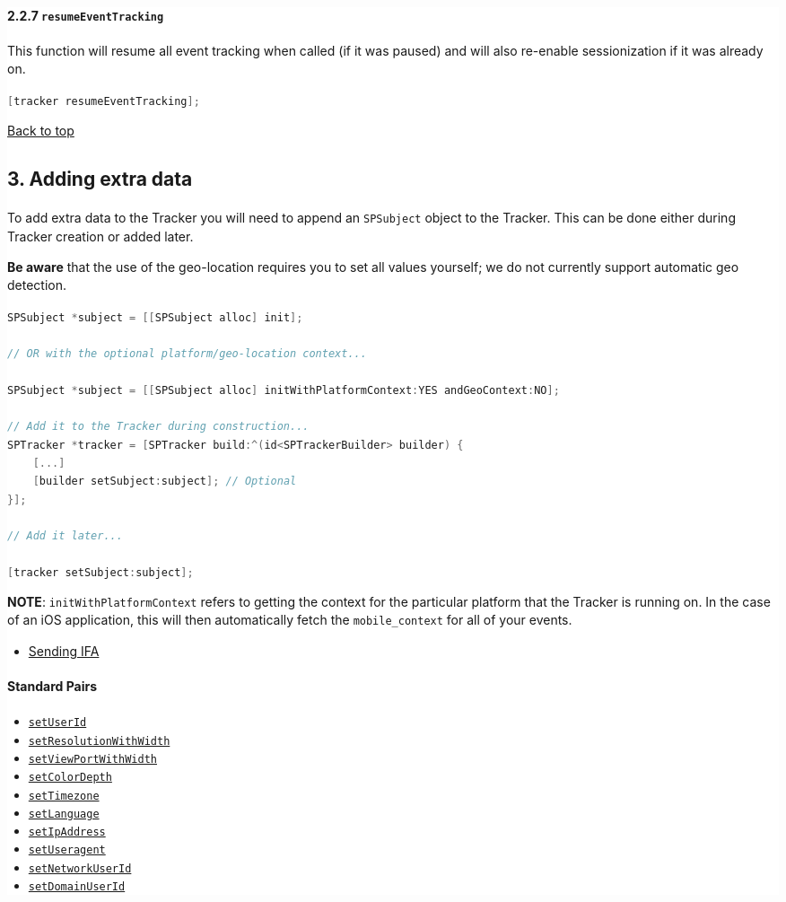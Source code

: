 <a name="resume-event-tracking" />

#### 2.2.7 `resumeEventTracking`

This function will resume all event tracking when called (if it was paused) and will also re-enable sessionization if it was already on.

```objective-c
[tracker resumeEventTracking];
```

[Back to top](#top)

<a name="add-data" />

## 3. Adding extra data

To add extra data to the Tracker you will need to append an `SPSubject` object to the Tracker.  This can be done either during Tracker creation or added later.

__Be aware__ that the use of the geo-location requires you to set all values yourself; we do not currently support automatic geo detection.

```objective-c
SPSubject *subject = [[SPSubject alloc] init];

// OR with the optional platform/geo-location context...

SPSubject *subject = [[SPSubject alloc] initWithPlatformContext:YES andGeoContext:NO];

// Add it to the Tracker during construction...
SPTracker *tracker = [SPTracker build:^(id<SPTrackerBuilder> builder) {
    [...]
    [builder setSubject:subject]; // Optional
}];

// Add it later...

[tracker setSubject:subject];
```

__NOTE__: `initWithPlatformContext` refers to getting the context for the particular platform that the Tracker is running on.  In the case of an iOS application, this will then automatically fetch the `mobile_context` for all of your events.

* [Sending IFA](#sending-ifa)

#### Standard Pairs

* [`setUserId`](#set-user-id)
* [`setResolutionWithWidth`](#set-res)
* [`setViewPortWithWidth`](#set-view-port)
* [`setColorDepth`](#set-color-depth)
* [`setTimezone`](#set-timezone)
* [`setLanguage`](#set-language)
* [`setIpAddress`](#set-ip-address)
* [`setUseragent`](#set-useragent)
* [`setNetworkUserId`](#set-nuid)
* [`setDomainUserId`](#set-duid)


[ios-0.1]: https://github.com/snowplow/snowplow/wiki/iOS-Tracker-v0.1
[ios-0.2]: https://github.com/snowplow/snowplow/wiki/iOS-Tracker-v0.2
[ios-0.3]: https://github.com/snowplow/snowplow/wiki/iOS-Tracker-v0.3
[ios-0.4]: https://github.com/snowplow/snowplow/wiki/iOS-Tracker-v0.4
[ios-0.5]: https://github.com/snowplow/snowplow/wiki/iOS-Tracker-v0.5
[ios-0.6]: https://github.com/snowplow/snowplow/wiki/iOS-Tracker-v0.6
[ios-0.7]: https://github.com/snowplow/snowplow/wiki/iOS-Tracker-v0.7
[base64]: https://en.wikipedia.org/wiki/Base64
[self-describing-jsons]: http://snowplowanalytics.com/blog/2014/05/15/introducing-self-describing-jsons/